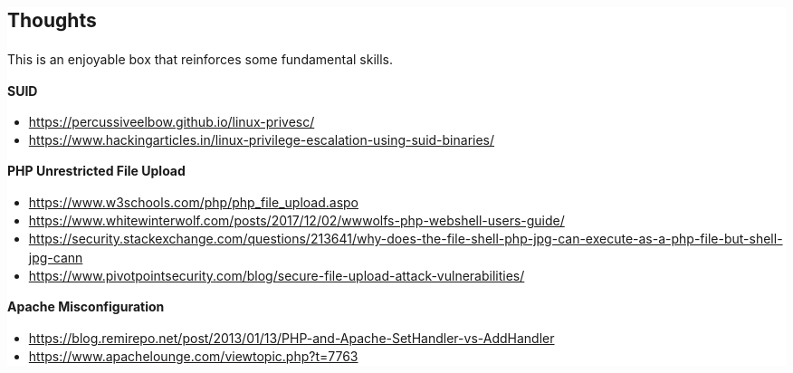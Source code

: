 ## Thoughts

This is an enjoyable box that reinforces some fundamental skills.

**SUID**

* https://percussiveelbow.github.io/linux-privesc/
* https://www.hackingarticles.in/linux-privilege-escalation-using-suid-binaries/

**PHP Unrestricted File Upload**

* https://www.w3schools.com/php/php_file_upload.aspo
* https://www.whitewinterwolf.com/posts/2017/12/02/wwwolfs-php-webshell-users-guide/
* https://security.stackexchange.com/questions/213641/why-does-the-file-shell-php-jpg-can-execute-as-a-php-file-but-shell-jpg-cann
* https://www.pivotpointsecurity.com/blog/secure-file-upload-attack-vulnerabilities/

**Apache Misconfiguration**

* https://blog.remirepo.net/post/2013/01/13/PHP-and-Apache-SetHandler-vs-AddHandler
* https://www.apachelounge.com/viewtopic.php?t=7763 
